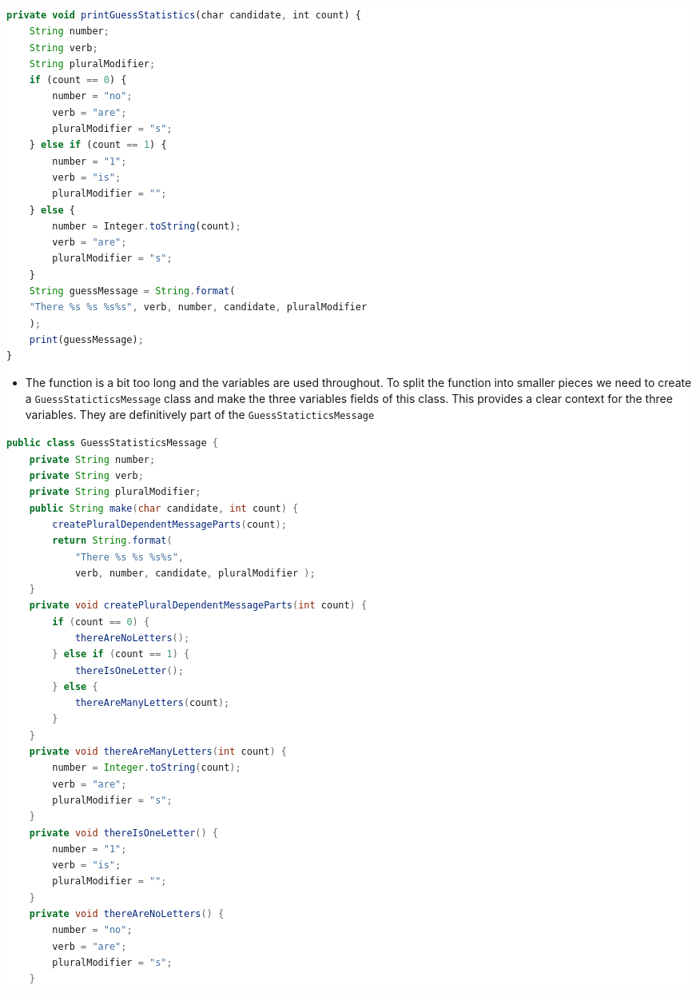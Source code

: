 ```javascript
private void printGuessStatistics(char candidate, int count) {
	String number;
	String verb;
	String pluralModifier;
	if (count == 0) {
		number = "no";
		verb = "are";
		pluralModifier = "s";
	} else if (count == 1) {
		number = "1";
		verb = "is";
		pluralModifier = "";
	} else {
		number = Integer.toString(count);
		verb = "are";
		pluralModifier = "s";
	}
	String guessMessage = String.format(
	"There %s %s %s%s", verb, number, candidate, pluralModifier
	);
	print(guessMessage);
}
```

- The function is a bit too long and the variables are used throughout. To split the function into smaller pieces we need to create a `GuessStaticticsMessage` class and make the three variables fields of this class. This provides a clear context for the three variables. They are definitively part of the `GuessStaticticsMessage`

```java
public class GuessStatisticsMessage {
	private String number;
	private String verb;
	private String pluralModifier;
	public String make(char candidate, int count) {
		createPluralDependentMessageParts(count);
		return String.format(
			"There %s %s %s%s",
			verb, number, candidate, pluralModifier );
	}
	private void createPluralDependentMessageParts(int count) {
		if (count == 0) {
			thereAreNoLetters();
		} else if (count == 1) {
			thereIsOneLetter();
		} else {
			thereAreManyLetters(count);
		}
	}
	private void thereAreManyLetters(int count) {
		number = Integer.toString(count);
		verb = "are";
		pluralModifier = "s";
	}
	private void thereIsOneLetter() {
		number = "1";
		verb = "is";
		pluralModifier = "";
	}
	private void thereAreNoLetters() {
		number = "no";
		verb = "are";
		pluralModifier = "s";
	}
```